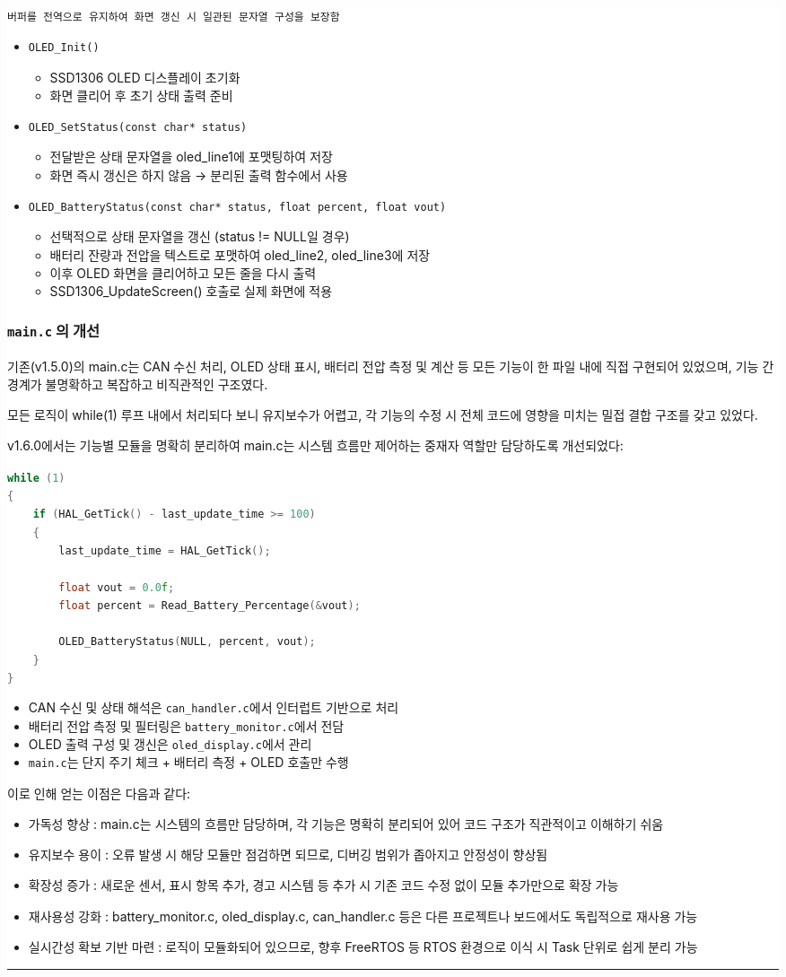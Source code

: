     버퍼를 전역으로 유지하여 화면 갱신 시 일관된 문자열 구성을 보장함

- `OLED_Init()`
    - SSD1306 OLED 디스플레이 초기화
    - 화면 클리어 후 초기 상태 출력 준비

- `OLED_SetStatus(const char* status)`
    - 전달받은 상태 문자열을 oled_line1에 포맷팅하여 저장
    - 화면 즉시 갱신은 하지 않음 → 분리된 출력 함수에서 사용

- `OLED_BatteryStatus(const char* status, float percent, float vout)`
    - 선택적으로 상태 문자열을 갱신 (status != NULL일 경우)
    - 배터리 잔량과 전압을 텍스트로 포맷하여 oled_line2, oled_line3에 저장
    - 이후 OLED 화면을 클리어하고 모든 줄을 다시 출력
    - SSD1306_UpdateScreen() 호출로 실제 화면에 적용


### `main.c` 의 개선

기존(v1.5.0)의 main.c는 CAN 수신 처리, OLED 상태 표시, 배터리 전압 측정 및 계산 등 모든 기능이 한 파일 내에 직접 구현되어 있었으며, 기능 간 경계가 불명확하고 복잡하고 비직관적인 구조였다.

모든 로직이 while(1) 루프 내에서 처리되다 보니 유지보수가 어렵고, 각 기능의 수정 시 전체 코드에 영향을 미치는 밀접 결합 구조를 갖고 있었다.

v1.6.0에서는 기능별 모듈을 명확히 분리하여 main.c는 시스템 흐름만 제어하는 중재자 역할만 담당하도록 개선되었다:

```c
while (1)
{
    if (HAL_GetTick() - last_update_time >= 100)
    {
        last_update_time = HAL_GetTick();

        float vout = 0.0f;
        float percent = Read_Battery_Percentage(&vout);

        OLED_BatteryStatus(NULL, percent, vout);
    }
}
```
- CAN 수신 및 상태 해석은 `can_handler.c`에서 인터럽트 기반으로 처리
- 배터리 전압 측정 및 필터링은 `battery_monitor.c`에서 전담
- OLED 출력 구성 및 갱신은 `oled_display.c`에서 관리
- `main.c`는 단지 주기 체크 + 배터리 측정 + OLED 호출만 수행

이로 인해 얻는 이점은 다음과 같다:

- 가독성 향상 : main.c는 시스템의 흐름만 담당하며, 각 기능은 명확히 분리되어 있어 코드 구조가 직관적이고 이해하기 쉬움

- 유지보수 용이 : 오류 발생 시 해당 모듈만 점검하면 되므로, 디버깅 범위가 좁아지고 안정성이 향상됨

- 확장성 증가 : 새로운 센서, 표시 항목 추가, 경고 시스템 등 추가 시 기존 코드 수정 없이 모듈 추가만으로 확장 가능

- 재사용성 강화 : battery_monitor.c, oled_display.c, can_handler.c 등은 다른 프로젝트나 보드에서도 독립적으로 재사용 가능

- 실시간성 확보 기반 마련 : 로직이 모듈화되어 있으므로, 향후 FreeRTOS 등 RTOS 환경으로 이식 시 Task 단위로 쉽게 분리 가능

---
